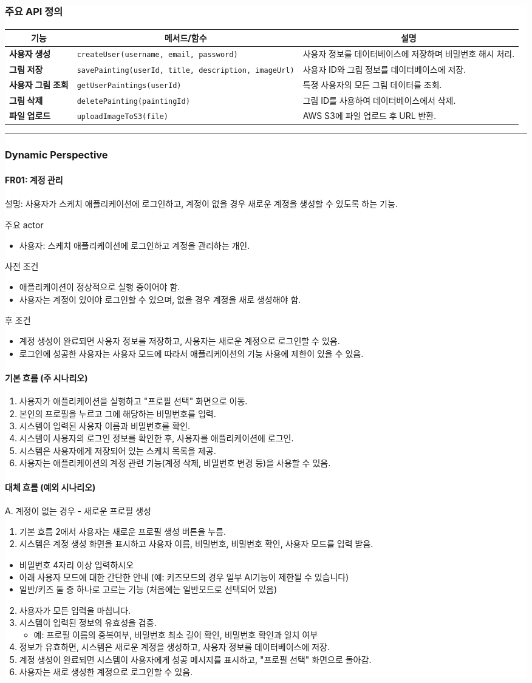 
### **주요 API 정의**

| 기능                | 메서드/함수                    | 설명                                            |
|---------------------|-------------------------------|------------------------------------------------|
| **사용자 생성**      | `createUser(username, email, password)` | 사용자 정보를 데이터베이스에 저장하며 비밀번호 해시 처리. |
| **그림 저장**        | `savePainting(userId, title, description, imageUrl)` | 사용자 ID와 그림 정보를 데이터베이스에 저장.     |
| **사용자 그림 조회**  | `getUserPaintings(userId)`    | 특정 사용자의 모든 그림 데이터를 조회.          |
| **그림 삭제**        | `deletePainting(paintingId)`  | 그림 ID를 사용하여 데이터베이스에서 삭제.        |
| **파일 업로드**       | `uploadImageToS3(file)`       | AWS S3에 파일 업로드 후 URL 반환.               |

---


### Dynamic Perspective

#### FR01: 계정 관리  
설명: 사용자가 스케치 애플리케이션에 로그인하고, 계정이 없을 경우 새로운 계정을 생성할 수 있도록 하는 기능.

주요 actor
- 사용자: 스케치 애플리케이션에 로그인하고 계정을 관리하는 개인.

사전 조건
- 애플리케이션이 정상적으로 실행 중이어야 함.
- 사용자는 계정이 있어야 로그인할 수 있으며, 없을 경우 계정을 새로 생성해야 함.

후 조건
- 계정 생성이 완료되면 사용자 정보를 저장하고, 사용자는 새로운 계정으로 로그인할 수 있음.
- 로그인에 성공한 사용자는 사용자 모드에 따라서 애플리케이션의 기능 사용에 제한이 있을 수 있음.

#### 기본 흐름 (주 시나리오)
1. 사용자가 애플리케이션을 실행하고 "프로필 선택" 화면으로 이동.
2. 본인의 프로필을 누르고 그에 해당하는 비밀번호를 입력.
3. 시스템이 입력된 사용자 이름과 비밀번호를 확인.
4. 시스템이 사용자의 로그인 정보를 확인한 후, 사용자를 애플리케이션에 로그인.
5. 시스템은 사용자에게 저장되어 있는 스케치 목록을 제공.
6. 사용자는 애플리케이션의 계정 관련 기능(계정 삭제, 비밀번호 변경 등)을 사용할 수 있음.

#### 대체 흐름 (예외 시나리오)

A. 계정이 없는 경우 - 새로운 프로필 생성
1. 기본 흐름 2에서 사용자는 새로운 프로필 생성 버튼을 누름.
2. 시스템은 계정 생성 화면을 표시하고 사용자 이름, 비밀번호, 비밀번호 확인, 사용자 모드를 입력 받음.
- 비밀번호 4자리 이상 입력하시오
- 아래 사용자 모드에 대한 간단한 안내
(예: 키즈모드의 경우 일부 AI기능이 제한될 수 있습니다)
- 일반/키즈 둘 중 하나로 고르는 기능 (처음에는 일반모드로 선택되어 있음)
2. 사용자가 모든 입력을 마칩니다.
3. 시스템이 입력된 정보의 유효성을 검증.
   - 예: 프로필 이름의 중복여부, 비밀번호 최소 길이 확인, 비밀번호 확인과 일치 여부
6. 정보가 유효하면, 시스템은 새로운 계정을 생성하고, 사용자 정보를 데이터베이스에 저장.
7. 계정 생성이 완료되면 시스템이 사용자에게 성공 메시지를 표시하고, "프로필 선택" 화면으로 돌아감.
8. 사용자는 새로 생성한 계정으로 로그인할 수 있음.
